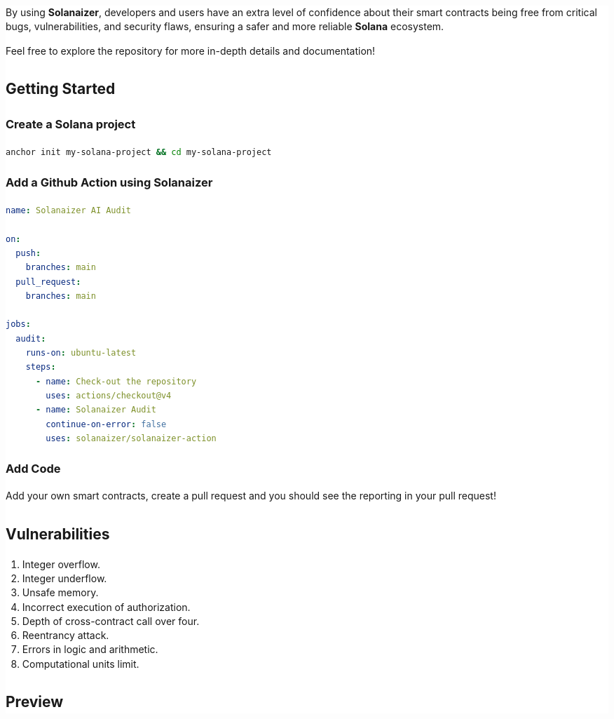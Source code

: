 By using **Solanaizer**, developers and users have an extra level of confidence about their smart contracts being free from critical bugs, vulnerabilities, and security flaws, ensuring a safer and more reliable **Solana** ecosystem.

Feel free to explore the repository for more in-depth details and documentation!

## Getting Started

### Create a Solana project

```sh
anchor init my-solana-project && cd my-solana-project
```

### Add a Github Action using Solanaizer

```yml
name: Solanaizer AI Audit

on:
  push:
    branches: main
  pull_request:
    branches: main

jobs:
  audit:
    runs-on: ubuntu-latest
    steps:
      - name: Check-out the repository
        uses: actions/checkout@v4
      - name: Solanaizer Audit
        continue-on-error: false
        uses: solanaizer/solanaizer-action
```

### Add Code

Add your own smart contracts, create a pull request and you should see the reporting in your pull request!

## Vulnerabilities

1. Integer overflow.
2. Integer underflow.
3. Unsafe memory.
4. Incorrect execution of authorization.
5. Depth of cross-contract call over four.
6. Reentrancy attack.
7. Errors in logic and arithmetic.
8. Computational units limit.

## Preview
